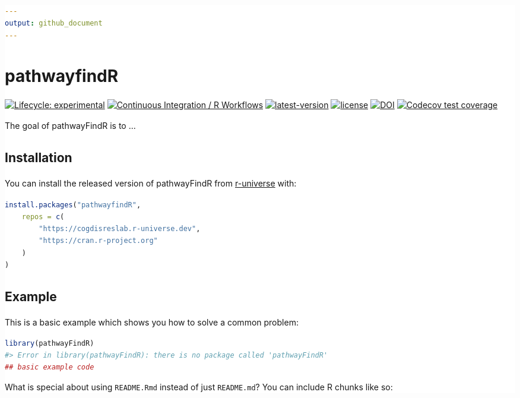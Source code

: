 ```yaml
---
output: github_document
---
```




# pathwayfindR


[![Lifecycle: experimental](https://img.shields.io/badge/lifecycle-experimental-orange.svg)](https://lifecycle.r-lib.org/articles/stages.html#experimental)
[![Continuous Integration / R Workflows](https://github.com/CogDisResLab/pathwayFindR/actions/workflows/rworkflows.yml/badge.svg)](https://github.com/CogDisResLab/pathwayFindR/actions/workflows/rworkflows.yml)
[![latest-version](https://img.shields.io/badge/dynamic/json?url=https%3A%2F%2Fcogdisreslab.r-universe.dev%2Fapi%2Fpackages%2FpathwayFindR&query=%24.Version&style=flat&label=latest-release&color=orange)](https://github.com/CogDisResLab/pathwayFindR/releases/latest)
[![license](https://img.shields.io/github/license/CogDisResLab/pathwayFindR)](https://github.com/CogDisResLab/pathwayFindR/blob/main/LICENSE)
[![DOI](https://zenodo.org/badge/338354715.svg)](https://zenodo.org/badge/latestdoi/338354715)
[![Codecov test coverage](https://codecov.io/gh/CogDisResLab/pathwayFindR/branch/devel/graph/badge.svg)](https://app.codecov.io/gh/CogDisResLab/pathwayFindR?branch=devel)


The goal of pathwayFindR is to ...

## Installation

You can install the released version of pathwayFindR from [r-universe](https://cogdisreslab.r-universe.dev/pathwayFindR) with:


``` r
install.packages("pathwayfindR",
    repos = c(
        "https://cogdisreslab.r-universe.dev",
        "https://cran.r-project.org"
    )
)
```

## Example

This is a basic example which shows you how to solve a common problem:


``` r
library(pathwayFindR)
#> Error in library(pathwayFindR): there is no package called 'pathwayFindR'
## basic example code
```

What is special about using `README.Rmd` instead of just `README.md`? You can include R chunks like so:
